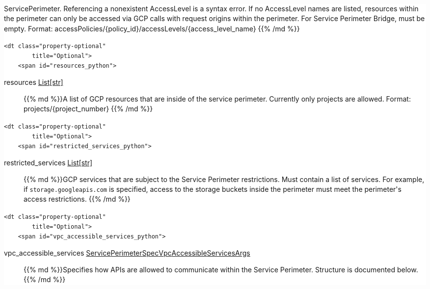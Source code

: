 ServicePerimeter. Referencing a nonexistent AccessLevel is a
syntax error. If no AccessLevel names are listed, resources within
the perimeter can only be accessed via GCP calls with request
origins within the perimeter. For Service Perimeter Bridge, must
be empty.
Format: accessPolicies/{policy_id}/accessLevels/{access_level_name}
{{% /md %}}</dd>

    <dt class="property-optional"
            title="Optional">
        <span id="resources_python">
<a href="#resources_python" style="color: inherit; text-decoration: inherit;">resources</a>
</span> 
        <span class="property-indicator"></span>
        <span class="property-type"><a href="https://docs.python.org/3/library/stdtypes.html">List[str]</a></span>
    </dt>
    <dd>{{% md %}}A list of GCP resources that are inside of the service perimeter.
Currently only projects are allowed.
Format: projects/{project_number}
{{% /md %}}</dd>

    <dt class="property-optional"
            title="Optional">
        <span id="restricted_services_python">
<a href="#restricted_services_python" style="color: inherit; text-decoration: inherit;">restricted_<wbr>services</a>
</span> 
        <span class="property-indicator"></span>
        <span class="property-type"><a href="https://docs.python.org/3/library/stdtypes.html">List[str]</a></span>
    </dt>
    <dd>{{% md %}}GCP services that are subject to the Service Perimeter
restrictions. Must contain a list of services. For example, if
`storage.googleapis.com` is specified, access to the storage
buckets inside the perimeter must meet the perimeter's access
restrictions.
{{% /md %}}</dd>

    <dt class="property-optional"
            title="Optional">
        <span id="vpc_accessible_services_python">
<a href="#vpc_accessible_services_python" style="color: inherit; text-decoration: inherit;">vpc_<wbr>accessible_<wbr>services</a>
</span> 
        <span class="property-indicator"></span>
        <span class="property-type"><a href="#serviceperimeterspecvpcaccessibleservices">Service<wbr>Perimeter<wbr>Spec<wbr>Vpc<wbr>Accessible<wbr>Services<wbr>Args</a></span>
    </dt>
    <dd>{{% md %}}Specifies how APIs are allowed to communicate within the Service
Perimeter.
Structure is documented below.
{{% /md %}}</dd>
